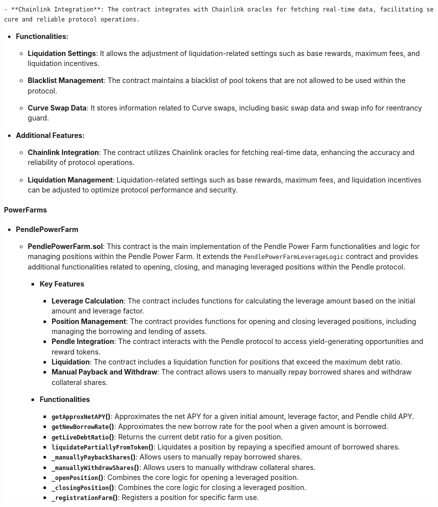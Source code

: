     - **Chainlink Integration**: The contract integrates with Chainlink oracles for fetching real-time data, facilitating secure and reliable protocol operations.

  - **Functionalities:**

    - **Liquidation Settings**: It allows the adjustment of liquidation-related settings such as base rewards, maximum fees, and liquidation incentives.

    - **Blacklist Management**: The contract maintains a blacklist of pool tokens that are not allowed to be used within the protocol.

    - **Curve Swap Data**: It stores information related to Curve swaps, including basic swap data and swap info for reentrancy guard.

  - **Additional Features:**

    - **Chainlink Integration**: The contract utilizes Chainlink oracles for fetching real-time data, enhancing the accuracy and reliability of protocol operations.

    - **Liquidation Management**: Liquidation-related settings such as base rewards, maximum fees, and liquidation incentives can be adjusted to optimize protocol performance and security.

#### PowerFarms

- **PendlePowerFarm**

  - **PendlePowerFarm.sol**: This contract is the main implementation of the Pendle Power Farm functionalities and logic for managing positions within the Pendle Power Farm. It extends the `PendlePowerFarmLeverageLogic` contract and provides additional functionalities related to opening, closing, and managing leveraged positions within the Pendle protocol.

    - **Key Features**

      - **Leverage Calculation**: The contract includes functions for calculating the leverage amount based on the initial amount and leverage factor.
      - **Position Management**: The contract provides functions for opening and closing leveraged positions, including managing the borrowing and lending of assets.
      - **Pendle Integration**: The contract interacts with the Pendle protocol to access yield-generating opportunities and reward tokens.
      - **Liquidation**: The contract includes a liquidation function for positions that exceed the maximum debt ratio.
      - **Manual Payback and Withdraw**: The contract allows users to manually repay borrowed shares and withdraw collateral shares.

    - **Functionalities**

      - **`getApproxNetAPY`()**: Approximates the net APY for a given initial amount, leverage factor, and Pendle child APY.
      - **`getNewBorrowRate`()**: Approximates the new borrow rate for the pool when a given amount is borrowed.
      - **`getLiveDebtRatio`()**: Returns the current debt ratio for a given position.
      - **`liquidatePartiallyFromToken`()**: Liquidates a position by repaying a specified amount of borrowed shares.
      - **`_manuallyPaybackShares`()**: Allows users to manually repay borrowed shares.
      - **`_manuallyWithdrawShares`()**: Allows users to manually withdraw collateral shares.
      - **`_openPosition`()**: Combines the core logic for opening a leveraged position.
      - **`_closingPosition`()**: Combines the core logic for closing a leveraged position.
      - **`_registrationFarm`()**: Registers a position for specific farm use.
